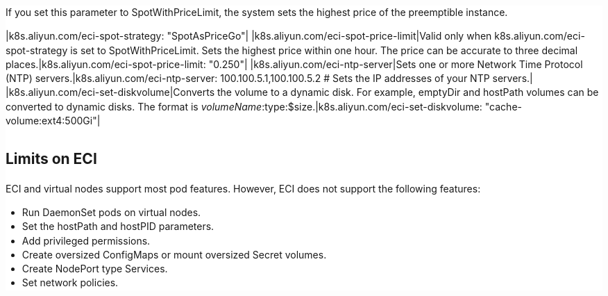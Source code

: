 If you set this parameter to SpotWithPriceLimit, the system sets the highest price of the preemptible instance.

|k8s.aliyun.com/eci-spot-strategy: "SpotAsPriceGo"|
|k8s.aliyun.com/eci-spot-price-limit|Valid only when k8s.aliyun.com/eci-spot-strategy is set to SpotWithPriceLimit. Sets the highest price within one hour. The price can be accurate to three decimal places.|k8s.aliyun.com/eci-spot-price-limit: "0.250"|
|k8s.aliyun.com/eci-ntp-server|Sets one or more Network Time Protocol \(NTP\) servers.|k8s.aliyun.com/eci-ntp-server: 100.100.5.1,100.100.5.2 \# Sets the IP addresses of your NTP servers.|
|k8s.aliyun.com/eci-set-diskvolume|Converts the volume to a dynamic disk. For example, emptyDir and hostPath volumes can be converted to dynamic disks. The format is $volumeName:$type:$size.|k8s.aliyun.com/eci-set-diskvolume: "cache-volume:ext4:500Gi"|

## Limits on ECI

ECI and virtual nodes support most pod features. However, ECI does not support the following features:

-   Run DaemonSet pods on virtual nodes.
-   Set the hostPath and hostPID parameters.
-   Add privileged permissions.
-   Create oversized ConfigMaps or mount oversized Secret volumes.
-   Create NodePort type Services.
-   Set network policies.

